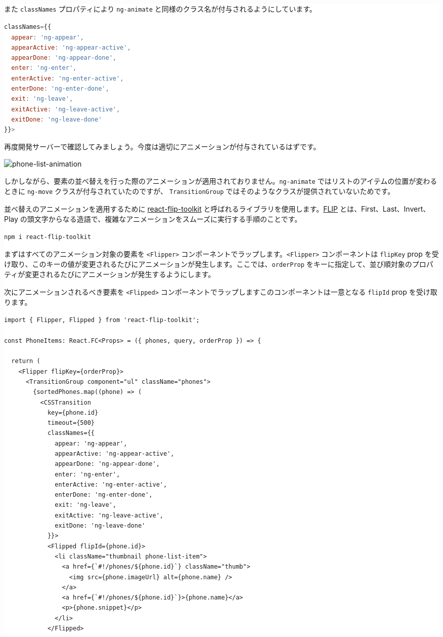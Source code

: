 また `classNames` プロパティにより `ng-animate` と同様のクラス名が付与されるようにしています。

```js
classNames={{
  appear: 'ng-appear',
  appearActive: 'ng-appear-active',
  appearDone: 'ng-appear-done',
  enter: 'ng-enter',
  enterActive: 'ng-enter-active',
  enterDone: 'ng-enter-done',
  exit: 'ng-leave',
  exitActive: 'ng-leave-active',
  exitDone: 'ng-leave-done'
}}>
```

再度開発サーバーで確認してみましょう。今度は適切にアニメーションが付与されているはずです。

![phone-list-animation](//images.ctfassets.net/in6v9lxmm5c8/5xua4ClnjWP2NbmlKEy0jv/52c1d89d642db7fa75987f247bf48920/phone-list-animation.gif)

しかしながら、要素の並べ替えを行った際のアニメーションが適用されておりません。`ng-animate` ではリストのアイテムの位置が変わるときに `ng-move` クラスが付与されていたのですが、 `TransitionGroup` ではそのようなクラスが提供されていないためです。

並べ替えのアニメーションを適用するために [react-flip-toolkit](https://www.npmjs.com/package/react-flip-toolkit) と呼ばれるライブラリを使用します。[FLIP](https://aerotwist.com/blog/flip-your-animations/) とは、First、Last、Invert、Play の頭文字からなる造語で、複雑なアニメーションをスムーズに実行する手順のことです。

```sh
npm i react-flip-toolkit
```

まずはすべてのアニメーション対象の要素を `<Flipper>` コンポーネントでラップします。`<Flipper>` コンポーネントは `flipKey` prop を受け取り、このキーの値が変更されるたびにアニメーションが発生します。ここでは、`orderProp` をキーに指定して、並び順対象のプロパティが変更されるたびにアニメーションが発生するようにします。

次にアニメーションされるべき要素を `<Flipped>` コンポーネントでラップしますこのコンポーネントは一意となる `flipId` prop を受け取ります。

```tsx
import { Flipper, Flipped } from 'react-flip-toolkit';

const PhoneItems: React.FC<Props> = ({ phones, query, orderProp }) => {

  return (
    <Flipper flipKey={orderProp}>
      <TransitionGroup component="ul" className="phones">
        {sortedPhones.map((phone) => (
          <CSSTransition
            key={phone.id}
            timeout={500}
            classNames={{
              appear: 'ng-appear',
              appearActive: 'ng-appear-active',
              appearDone: 'ng-appear-done',
              enter: 'ng-enter',
              enterActive: 'ng-enter-active',
              enterDone: 'ng-enter-done',
              exit: 'ng-leave',
              exitActive: 'ng-leave-active',
              exitDone: 'ng-leave-done'
            }}>
            <Flipped flipId={phone.id}>
              <li className="thumbnail phone-list-item">
                <a href={`#!/phones/${phone.id}`} className="thumb">
                  <img src={phone.imageUrl} alt={phone.name} />
                </a>
                <a href={`#!/phones/${phone.id}`}>{phone.name}</a>
                <p>{phone.snippet}</p>
              </li>
            </Flipped>
```